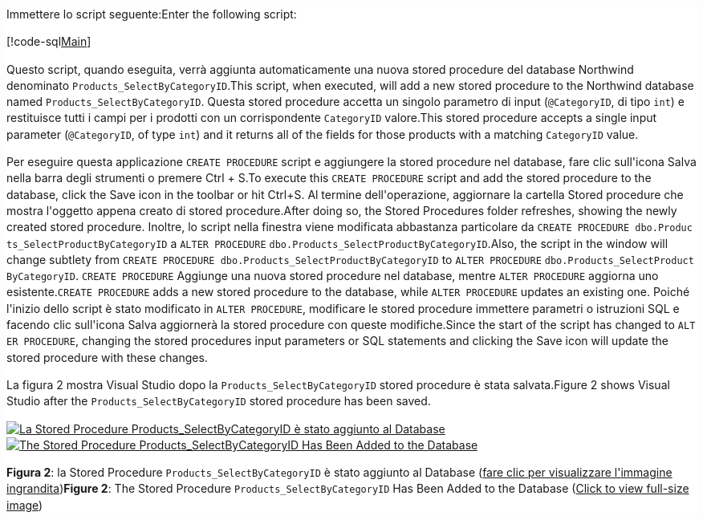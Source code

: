 <span data-ttu-id="d2a63-131">Immettere lo script seguente:</span><span class="sxs-lookup"><span data-stu-id="d2a63-131">Enter the following script:</span></span>


[!code-sql[Main](using-existing-stored-procedures-for-the-typed-dataset-s-tableadapters-vb/samples/sample1.sql)]

<span data-ttu-id="d2a63-132">Questo script, quando eseguita, verrà aggiunta automaticamente una nuova stored procedure del database Northwind denominato `Products_SelectByCategoryID`.</span><span class="sxs-lookup"><span data-stu-id="d2a63-132">This script, when executed, will add a new stored procedure to the Northwind database named `Products_SelectByCategoryID`.</span></span> <span data-ttu-id="d2a63-133">Questa stored procedure accetta un singolo parametro di input (`@CategoryID`, di tipo `int`) e restituisce tutti i campi per i prodotti con un corrispondente `CategoryID` valore.</span><span class="sxs-lookup"><span data-stu-id="d2a63-133">This stored procedure accepts a single input parameter (`@CategoryID`, of type `int`) and it returns all of the fields for those products with a matching `CategoryID` value.</span></span>

<span data-ttu-id="d2a63-134">Per eseguire questa applicazione `CREATE PROCEDURE` script e aggiungere la stored procedure nel database, fare clic sull'icona Salva nella barra degli strumenti o premere Ctrl + S.</span><span class="sxs-lookup"><span data-stu-id="d2a63-134">To execute this `CREATE PROCEDURE` script and add the stored procedure to the database, click the Save icon in the toolbar or hit Ctrl+S.</span></span> <span data-ttu-id="d2a63-135">Al termine dell'operazione, aggiornare la cartella Stored procedure che mostra l'oggetto appena creato di stored procedure.</span><span class="sxs-lookup"><span data-stu-id="d2a63-135">After doing so, the Stored Procedures folder refreshes, showing the newly created stored procedure.</span></span> <span data-ttu-id="d2a63-136">Inoltre, lo script nella finestra viene modificata abbastanza particolare da `CREATE PROCEDURE dbo.Products_SelectProductByCategoryID` a `ALTER PROCEDURE` `dbo.Products_SelectProductByCategoryID`.</span><span class="sxs-lookup"><span data-stu-id="d2a63-136">Also, the script in the window will change subtlety from `CREATE PROCEDURE dbo.Products_SelectProductByCategoryID` to `ALTER PROCEDURE` `dbo.Products_SelectProductByCategoryID`.</span></span> <span data-ttu-id="d2a63-137">`CREATE PROCEDURE` Aggiunge una nuova stored procedure nel database, mentre `ALTER PROCEDURE` aggiorna uno esistente.</span><span class="sxs-lookup"><span data-stu-id="d2a63-137">`CREATE PROCEDURE` adds a new stored procedure to the database, while `ALTER PROCEDURE` updates an existing one.</span></span> <span data-ttu-id="d2a63-138">Poiché l'inizio dello script è stato modificato in `ALTER PROCEDURE`, modificare le stored procedure immettere parametri o istruzioni SQL e facendo clic sull'icona Salva aggiornerà la stored procedure con queste modifiche.</span><span class="sxs-lookup"><span data-stu-id="d2a63-138">Since the start of the script has changed to `ALTER PROCEDURE`, changing the stored procedures input parameters or SQL statements and clicking the Save icon will update the stored procedure with these changes.</span></span>

<span data-ttu-id="d2a63-139">La figura 2 mostra Visual Studio dopo la `Products_SelectByCategoryID` stored procedure è stata salvata.</span><span class="sxs-lookup"><span data-stu-id="d2a63-139">Figure 2 shows Visual Studio after the `Products_SelectByCategoryID` stored procedure has been saved.</span></span>


<span data-ttu-id="d2a63-140">[![La Stored Procedure Products_SelectByCategoryID è stato aggiunto al Database](using-existing-stored-procedures-for-the-typed-dataset-s-tableadapters-vb/_static/image5.png)](using-existing-stored-procedures-for-the-typed-dataset-s-tableadapters-vb/_static/image4.png)</span><span class="sxs-lookup"><span data-stu-id="d2a63-140">[![The Stored Procedure Products_SelectByCategoryID Has Been Added to the Database](using-existing-stored-procedures-for-the-typed-dataset-s-tableadapters-vb/_static/image5.png)](using-existing-stored-procedures-for-the-typed-dataset-s-tableadapters-vb/_static/image4.png)</span></span>

<span data-ttu-id="d2a63-141">**Figura 2**: la Stored Procedure `Products_SelectByCategoryID` è stato aggiunto al Database ([fare clic per visualizzare l'immagine ingrandita](using-existing-stored-procedures-for-the-typed-dataset-s-tableadapters-vb/_static/image6.png))</span><span class="sxs-lookup"><span data-stu-id="d2a63-141">**Figure 2**: The Stored Procedure `Products_SelectByCategoryID` Has Been Added to the Database ([Click to view full-size image](using-existing-stored-procedures-for-the-typed-dataset-s-tableadapters-vb/_static/image6.png))</span></span>
